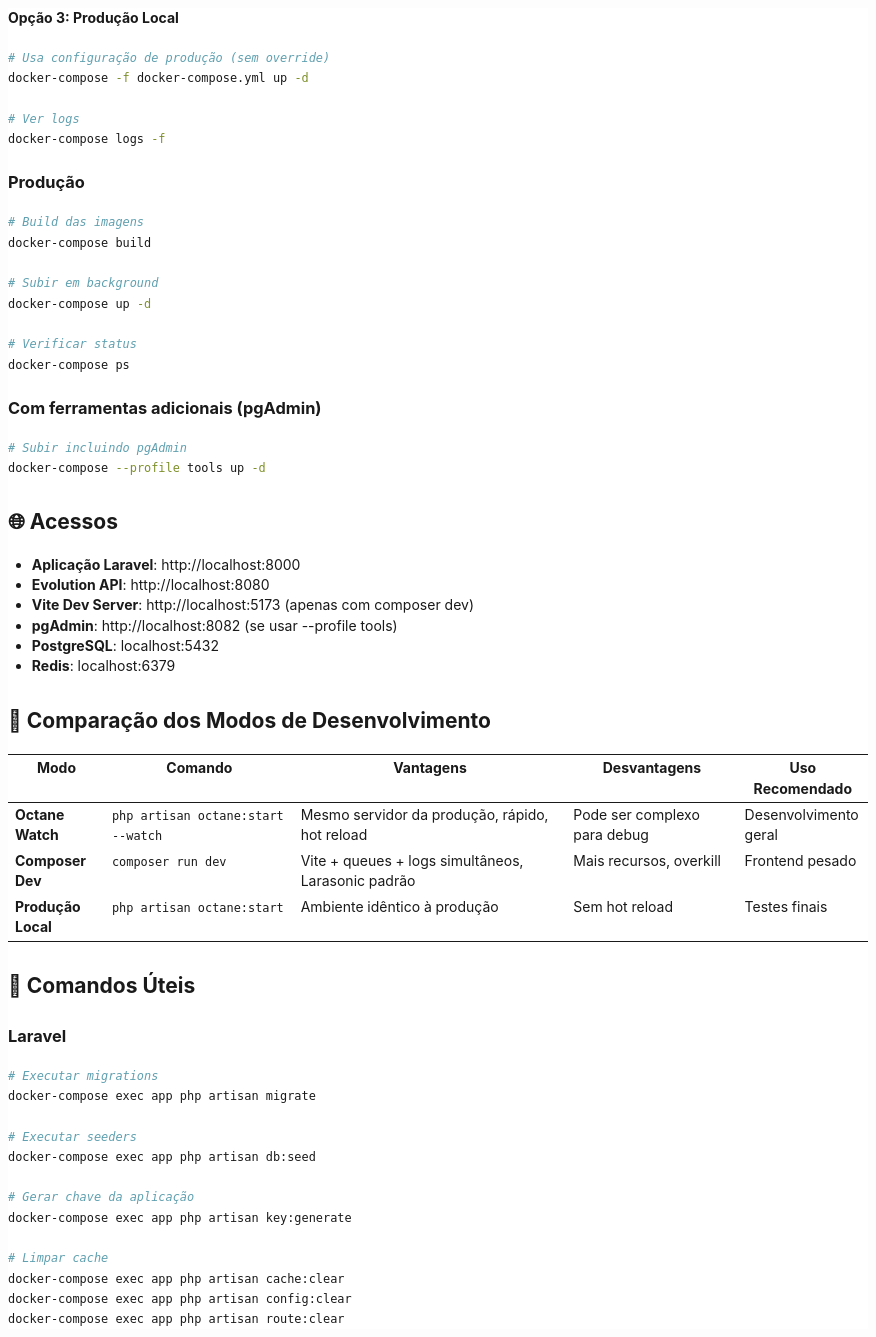 #### Opção 3: Produção Local
```bash
# Usa configuração de produção (sem override)
docker-compose -f docker-compose.yml up -d

# Ver logs
docker-compose logs -f
```

### Produção
```bash
# Build das imagens
docker-compose build

# Subir em background
docker-compose up -d

# Verificar status
docker-compose ps
```

### Com ferramentas adicionais (pgAdmin)
```bash
# Subir incluindo pgAdmin
docker-compose --profile tools up -d
```

## 🌐 Acessos

- **Aplicação Laravel**: http://localhost:8000
- **Evolution API**: http://localhost:8080
- **Vite Dev Server**: http://localhost:5173 (apenas com composer dev)
- **pgAdmin**: http://localhost:8082 (se usar --profile tools)
- **PostgreSQL**: localhost:5432
- **Redis**: localhost:6379

## 🔄 Comparação dos Modos de Desenvolvimento

| Modo | Comando | Vantagens | Desvantagens | Uso Recomendado |
|------|---------|-----------|--------------|-----------------|
| **Octane Watch** | `php artisan octane:start --watch` | Mesmo servidor da produção, rápido, hot reload | Pode ser complexo para debug | Desenvolvimento geral |
| **Composer Dev** | `composer run dev` | Vite + queues + logs simultâneos, Larasonic padrão | Mais recursos, overkill | Frontend pesado |
| **Produção Local** | `php artisan octane:start` | Ambiente idêntico à produção | Sem hot reload | Testes finais |

## 🔧 Comandos Úteis

### Laravel
```bash
# Executar migrations
docker-compose exec app php artisan migrate

# Executar seeders
docker-compose exec app php artisan db:seed

# Gerar chave da aplicação
docker-compose exec app php artisan key:generate

# Limpar cache
docker-compose exec app php artisan cache:clear
docker-compose exec app php artisan config:clear
docker-compose exec app php artisan route:clear
```